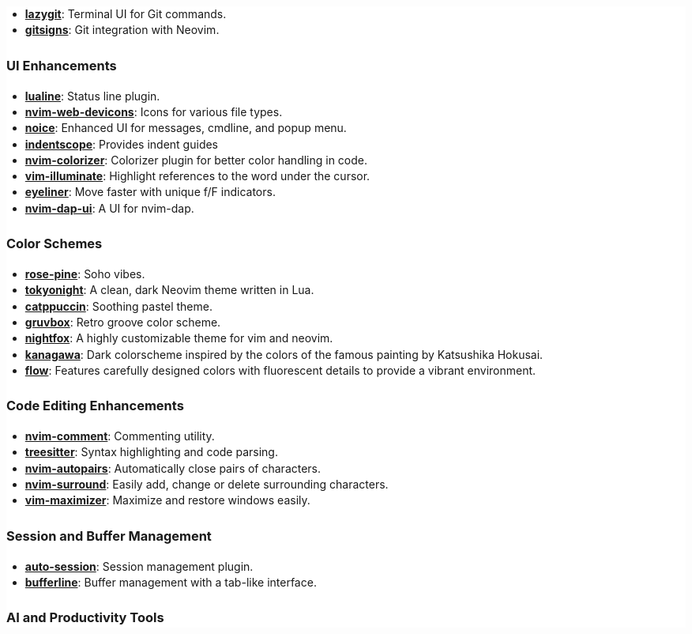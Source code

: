 - **[lazygit](https://github.com/kdheepak/lazygit.nvim)**: Terminal UI for Git commands.
- **[gitsigns](https://github.com/lewis6991/gitsigns.nvim)**: Git integration with Neovim.

### UI Enhancements

- **[lualine](https://github.com/nvim-lualine/lualine.nvim)**: Status line plugin.
- **[nvim-web-devicons](https://github.com/nvim-tree/nvim-web-devicons)**: Icons for various file types.
- **[noice](https://github.com/folke/noice.nvim)**: Enhanced UI for messages, cmdline, and popup menu.
- **[indentscope](https://github.com/echasnovski/mini.nvim/blob/main/readmes/mini-indentscope.md)**: Provides indent guides
- **[nvim-colorizer](https://github.com/NvChad/nvim-colorizer.lua)**: Colorizer plugin for better color handling in code.
- **[vim-illuminate](https://github.com/RRethy/vim-illuminate)**: Highlight references to the word under the cursor.
- **[eyeliner](https://github.com/jinh0/eyeliner.nvim)**: Move faster with unique f/F indicators.
- **[nvim-dap-ui](https://github.com/rcarriga/nvim-dap-ui)**: A UI for nvim-dap.

### Color Schemes

- **[rose-pine](https://github.com/rose-pine/neovim)**: Soho vibes.
- **[tokyonight](https://github.com/folke/tokyonight.nvim)**: A clean, dark Neovim theme written in Lua.
- **[catppuccin](https://github.com/catppuccin/nvim)**: Soothing pastel theme.
- **[gruvbox](https://github.com/ellisonleao/gruvbox.nvim)**: Retro groove color scheme.
- **[nightfox](https://github.com/EdenEast/nightfox.nvim)**: A highly customizable theme for vim and neovim.
- **[kanagawa](https://github.com/rebelot/kanagawa.nvim)**: Dark colorscheme inspired by the colors of the famous painting by Katsushika Hokusai.
- **[flow](https://github.com/0xstepit/flow.nvim)**: Features carefully designed colors with fluorescent details to provide a vibrant environment.

### Code Editing Enhancements

- **[nvim-comment](https://github.com/terrortylor/nvim-comment)**: Commenting utility.
- **[treesitter](https://github.com/nvim-treesitter/nvim-treesitter)**: Syntax highlighting and code parsing.
- **[nvim-autopairs](https://github.com/windwp/nvim-autopairs)**: Automatically close pairs of characters.
- **[nvim-surround](https://github.com/kylechui/nvim-surround)**: Easily add, change or delete surrounding characters.
- **[vim-maximizer](https://github.com/szw/vim-maximizer)**: Maximize and restore windows easily.

### Session and Buffer Management

- **[auto-session](https://github.com/rmagatti/auto-session)**: Session management plugin.
- **[bufferline](https://github.com/akinsho/bufferline.nvim)**: Buffer management with a tab-like interface.

### AI and Productivity Tools
